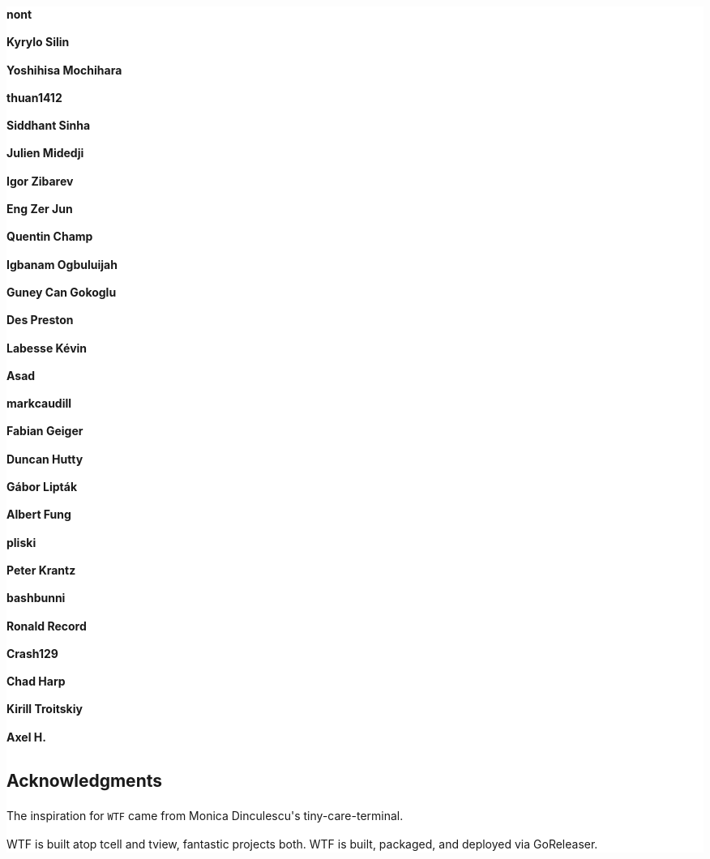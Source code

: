   
**nont**  

  
**Kyrylo Silin**  

  
**Yoshihisa Mochihara**  

  
**thuan1412**  

  
**Siddhant Sinha**  

  
**Julien Midedji**  

  
**Igor Zibarev**  

  
**Eng Zer Jun**  

  
**Quentin Champ**  

  
**Igbanam Ogbuluijah**  

  
**Guney Can Gokoglu**  

  
**Des Preston**  

  
**Labesse Kévin**  

  
**Asad**  

  
**markcaudill**  

  
**Fabian Geiger**  

  
**Duncan Hutty**  

  
**Gábor Lipták**  

  
**Albert Fung**  

  
**pliski**  

  
**Peter Krantz**  

  
**bashbunni**  

  
**Ronald Record**  

  
**Crash129**  

  
**Chad Harp**  

  
**Kirill Troitskiy**  

  
**Axel H.**  

Acknowledgments
---------------

The inspiration for `WTF` came from Monica Dinculescu's tiny-care-terminal.

WTF is built atop tcell and tview, fantastic projects both. WTF is built, packaged, and deployed via GoReleaser.
